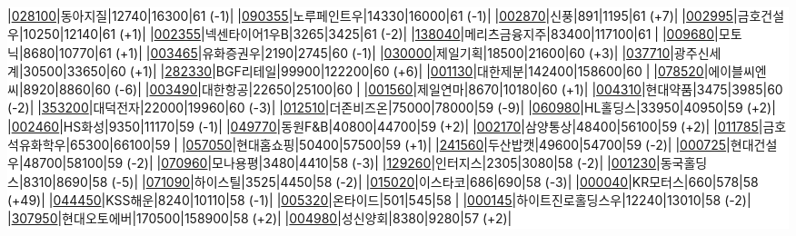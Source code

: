 |[028100](https://finance.daum.net/quotes/A028100)|동아지질|12740|16300|61 (-1)|
|[090355](https://finance.daum.net/quotes/A090355)|노루페인트우|14330|16000|61 (-1)|
|[002870](https://finance.daum.net/quotes/A002870)|신풍|891|1195|61 (+7)|
|[002995](https://finance.daum.net/quotes/A002995)|금호건설우|10250|12140|61 (+1)|
|[002355](https://finance.daum.net/quotes/A002355)|넥센타이어1우B|3265|3425|61 (-2)|
|[138040](https://finance.daum.net/quotes/A138040)|메리츠금융지주|83400|117100|61 |
|[009680](https://finance.daum.net/quotes/A009680)|모토닉|8680|10770|61 (+1)|
|[003465](https://finance.daum.net/quotes/A003465)|유화증권우|2190|2745|60 (-1)|
|[030000](https://finance.daum.net/quotes/A030000)|제일기획|18500|21600|60 (+3)|
|[037710](https://finance.daum.net/quotes/A037710)|광주신세계|30500|33650|60 (+1)|
|[282330](https://finance.daum.net/quotes/A282330)|BGF리테일|99900|122200|60 (+6)|
|[001130](https://finance.daum.net/quotes/A001130)|대한제분|142400|158600|60 |
|[078520](https://finance.daum.net/quotes/A078520)|에이블씨엔씨|8920|8860|60 (-6)|
|[003490](https://finance.daum.net/quotes/A003490)|대한항공|22650|25100|60 |
|[001560](https://finance.daum.net/quotes/A001560)|제일연마|8670|10180|60 (+1)|
|[004310](https://finance.daum.net/quotes/A004310)|현대약품|3475|3985|60 (-2)|
|[353200](https://finance.daum.net/quotes/A353200)|대덕전자|22000|19960|60 (-3)|
|[012510](https://finance.daum.net/quotes/A012510)|더존비즈온|75000|78000|59 (-9)|
|[060980](https://finance.daum.net/quotes/A060980)|HL홀딩스|33950|40950|59 (+2)|
|[002460](https://finance.daum.net/quotes/A002460)|HS화성|9350|11170|59 (-1)|
|[049770](https://finance.daum.net/quotes/A049770)|동원F&B|40800|44700|59 (+2)|
|[002170](https://finance.daum.net/quotes/A002170)|삼양통상|48400|56100|59 (+2)|
|[011785](https://finance.daum.net/quotes/A011785)|금호석유화학우|65300|66100|59 |
|[057050](https://finance.daum.net/quotes/A057050)|현대홈쇼핑|50400|57500|59 (+1)|
|[241560](https://finance.daum.net/quotes/A241560)|두산밥캣|49600|54700|59 (-2)|
|[000725](https://finance.daum.net/quotes/A000725)|현대건설우|48700|58100|59 (-2)|
|[070960](https://finance.daum.net/quotes/A070960)|모나용평|3480|4410|58 (-3)|
|[129260](https://finance.daum.net/quotes/A129260)|인터지스|2305|3080|58 (-2)|
|[001230](https://finance.daum.net/quotes/A001230)|동국홀딩스|8310|8690|58 (-5)|
|[071090](https://finance.daum.net/quotes/A071090)|하이스틸|3525|4450|58 (-2)|
|[015020](https://finance.daum.net/quotes/A015020)|이스타코|686|690|58 (-3)|
|[000040](https://finance.daum.net/quotes/A000040)|KR모터스|660|578|58 (+49)|
|[044450](https://finance.daum.net/quotes/A044450)|KSS해운|8240|10110|58 (-1)|
|[005320](https://finance.daum.net/quotes/A005320)|온타이드|501|545|58 |
|[000145](https://finance.daum.net/quotes/A000145)|하이트진로홀딩스우|12240|13010|58 (-2)|
|[307950](https://finance.daum.net/quotes/A307950)|현대오토에버|170500|158900|58 (+2)|
|[004980](https://finance.daum.net/quotes/A004980)|성신양회|8380|9280|57 (+2)|